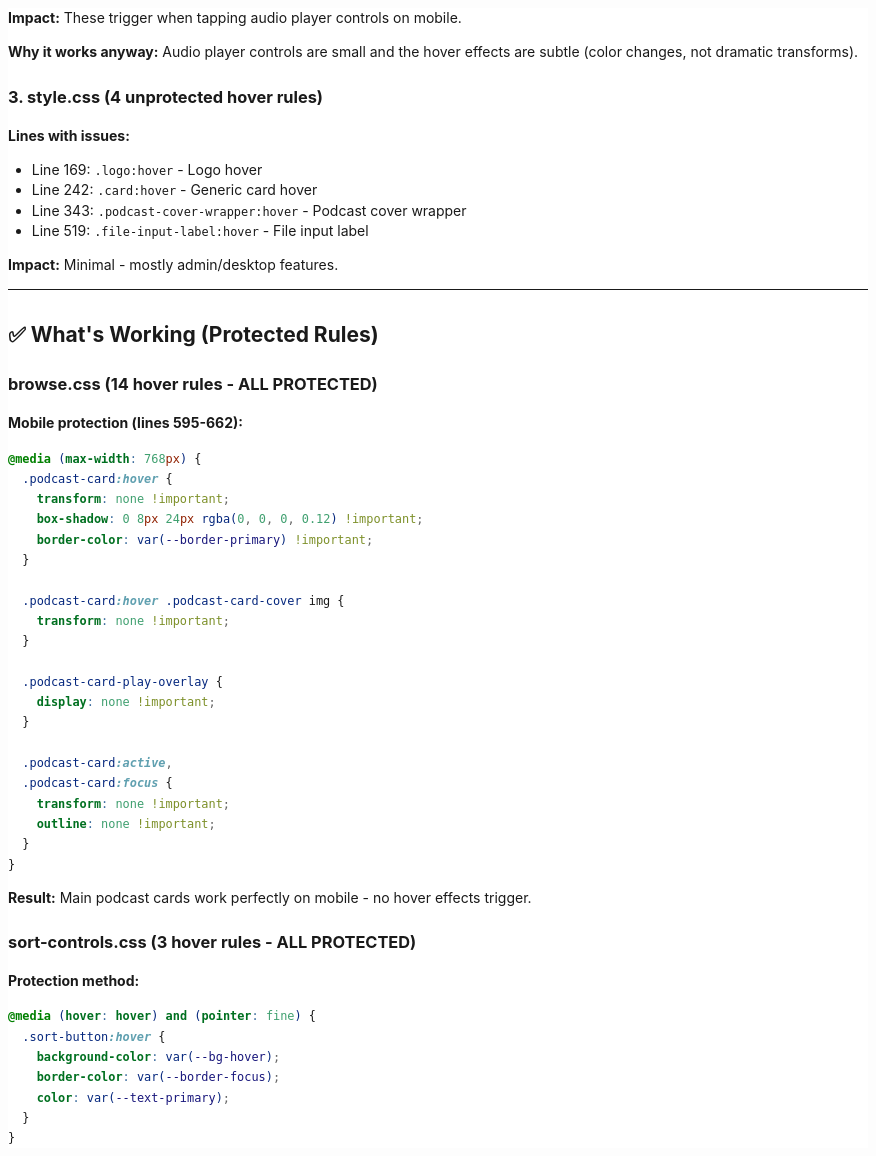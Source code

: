 **Impact:** These trigger when tapping audio player controls on mobile.

**Why it works anyway:** Audio player controls are small and the hover effects are subtle (color changes, not dramatic transforms).

### **3. style.css (4 unprotected hover rules)**

**Lines with issues:**
- Line 169: `.logo:hover` - Logo hover
- Line 242: `.card:hover` - Generic card hover
- Line 343: `.podcast-cover-wrapper:hover` - Podcast cover wrapper
- Line 519: `.file-input-label:hover` - File input label

**Impact:** Minimal - mostly admin/desktop features.

---

## ✅ What's Working (Protected Rules)

### **browse.css (14 hover rules - ALL PROTECTED)**

**Mobile protection (lines 595-662):**
```css
@media (max-width: 768px) {
  .podcast-card:hover {
    transform: none !important;
    box-shadow: 0 8px 24px rgba(0, 0, 0, 0.12) !important;
    border-color: var(--border-primary) !important;
  }
  
  .podcast-card:hover .podcast-card-cover img {
    transform: none !important;
  }
  
  .podcast-card-play-overlay {
    display: none !important;
  }
  
  .podcast-card:active,
  .podcast-card:focus {
    transform: none !important;
    outline: none !important;
  }
}
```

**Result:** Main podcast cards work perfectly on mobile - no hover effects trigger.

### **sort-controls.css (3 hover rules - ALL PROTECTED)**

**Protection method:**
```css
@media (hover: hover) and (pointer: fine) {
  .sort-button:hover {
    background-color: var(--bg-hover);
    border-color: var(--border-focus);
    color: var(--text-primary);
  }
}
```
